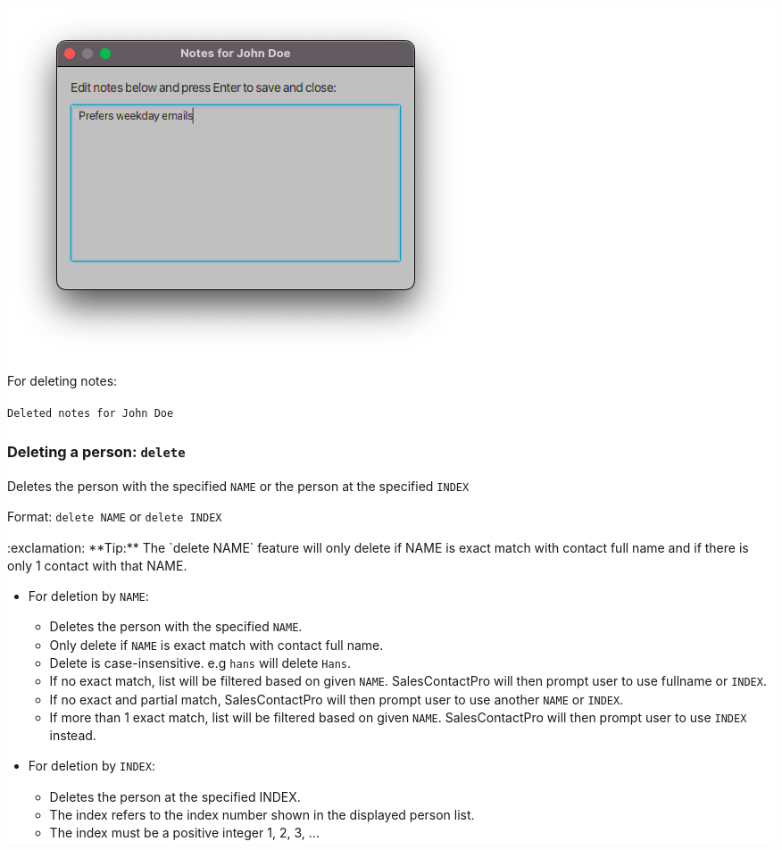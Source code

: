 <img src="images/notesEdit2.png" alt="Edit notes window">

For deleting notes:
```
Deleted notes for John Doe
```

### Deleting a person: `delete`

Deletes the person with the specified `NAME` or the person at the specified `INDEX`

Format: `delete NAME` or `delete INDEX`

<div markdown="span" class="alert alert-primary">:exclamation: **Tip:**
The `delete NAME` feature will only delete if NAME is exact match with contact full name and if there is only 1 contact with that NAME.
</div>

* For deletion by `NAME`:
  * Deletes the person with the specified `NAME`.
  * Only delete if `NAME` is exact match with contact full name.
  * Delete is case-insensitive. e.g `hans` will delete `Hans`.
  * If no exact match, list will be filtered based on given `NAME`.
    SalesContactPro will then prompt user to use fullname or `INDEX`.
  * If no exact and partial match,
    SalesContactPro will then prompt user to use another `NAME` or `INDEX`.
  * If more than 1 exact match, list will be filtered based on given `NAME`.
    SalesContactPro will then prompt user to use `INDEX` instead.

* For deletion by `INDEX`:
  * Deletes the person at the specified INDEX.
  * The index refers to the index number shown in the displayed person list.
  * The index must be a positive integer 1, 2, 3, …​
